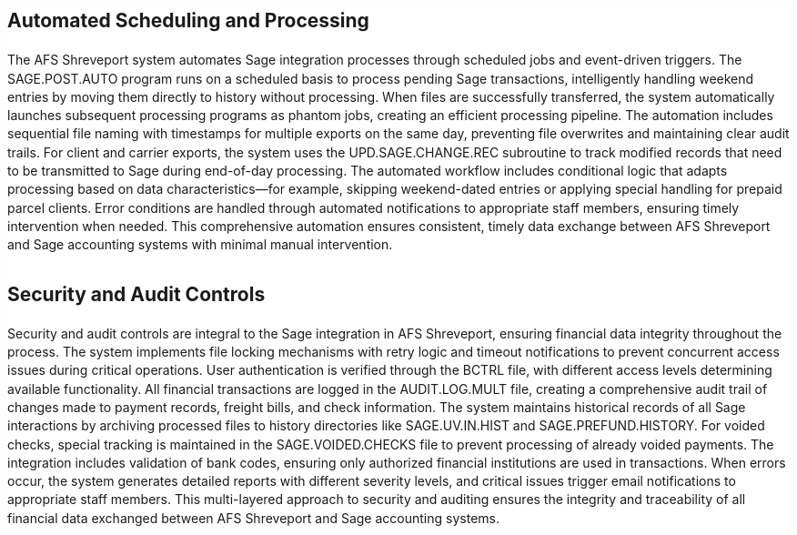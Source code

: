 ## Automated Scheduling and Processing

The AFS Shreveport system automates Sage integration processes through scheduled jobs and event-driven triggers. The SAGE.POST.AUTO program runs on a scheduled basis to process pending Sage transactions, intelligently handling weekend entries by moving them directly to history without processing. When files are successfully transferred, the system automatically launches subsequent processing programs as phantom jobs, creating an efficient processing pipeline. The automation includes sequential file naming with timestamps for multiple exports on the same day, preventing file overwrites and maintaining clear audit trails. For client and carrier exports, the system uses the UPD.SAGE.CHANGE.REC subroutine to track modified records that need to be transmitted to Sage during end-of-day processing. The automated workflow includes conditional logic that adapts processing based on data characteristics—for example, skipping weekend-dated entries or applying special handling for prepaid parcel clients. Error conditions are handled through automated notifications to appropriate staff members, ensuring timely intervention when needed. This comprehensive automation ensures consistent, timely data exchange between AFS Shreveport and Sage accounting systems with minimal manual intervention.

## Security and Audit Controls

Security and audit controls are integral to the Sage integration in AFS Shreveport, ensuring financial data integrity throughout the process. The system implements file locking mechanisms with retry logic and timeout notifications to prevent concurrent access issues during critical operations. User authentication is verified through the BCTRL file, with different access levels determining available functionality. All financial transactions are logged in the AUDIT.LOG.MULT file, creating a comprehensive audit trail of changes made to payment records, freight bills, and check information. The system maintains historical records of all Sage interactions by archiving processed files to history directories like SAGE.UV.IN.HIST and SAGE.PREFUND.HISTORY. For voided checks, special tracking is maintained in the SAGE.VOIDED.CHECKS file to prevent processing of already voided payments. The integration includes validation of bank codes, ensuring only authorized financial institutions are used in transactions. When errors occur, the system generates detailed reports with different severity levels, and critical issues trigger email notifications to appropriate staff members. This multi-layered approach to security and auditing ensures the integrity and traceability of all financial data exchanged between AFS Shreveport and Sage accounting systems.

[Generated by the Sage AI expert workbench: 2025-05-28 08:06:16  https://sage-tech.ai/workbench]: #